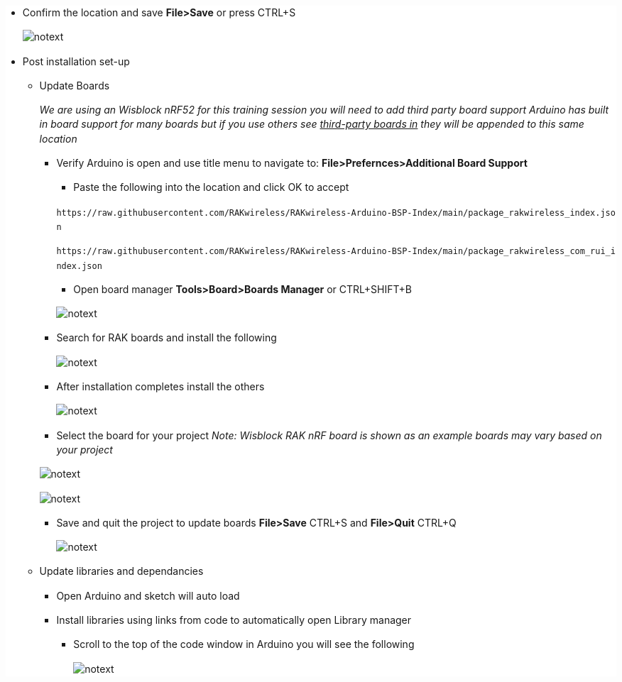   - Confirm the location and save **File>Save** or press CTRL+S

	![notext](https://github.com/GrayHatGuy/open-iot-stem/blob/d7d34cd8ccd30538eb157ca6c7fc09528751a928/img/save_as_arduino_location2.png)
    
- Post installation set-up

	- Update Boards
    
    	*We are using an Wisblock nRF52 for this training session you will need to add third party board support*
        *Arduino has built in board support for many boards but if you use others see [third-party boards in](https://github.com/arduino/Arduino/wiki/Unofficial-list-of-3rd-party-boards-support-urls) they will be appended to this same location*
    
   		- Verify Arduino is open and use title menu to navigate to: **File>Prefernces>Additional Board Support**
      
    		- Paste the following into the location and click OK to accept

   		  	```https://raw.githubusercontent.com/RAKwireless/RAKwireless-Arduino-BSP-Index/main/package_rakwireless_index.json```
       
			```https://raw.githubusercontent.com/RAKwireless/RAKwireless-Arduino-BSP-Index/main/package_rakwireless_com_rui_index.json```
       

    		- Open board manager **Tools>Board>Boards Manager** or CTRL+SHIFT+B

			![notext](https://github.com/GrayHatGuy/open-iot-stem/blob/d146fc328c1f31d01d466f0dbd26be65ca9af403/img/boardmgr-select.png)

		- Search for RAK boards and install the following

			![notext](https://github.com/GrayHatGuy/open-iot-stem/blob/d146fc328c1f31d01d466f0dbd26be65ca9af403/img/board%20search%20RAK.png)
   
   		- After installation completes install the others

   			![notext](https://github.com/GrayHatGuy/open-iot-stem/blob/d146fc328c1f31d01d466f0dbd26be65ca9af403/img/board%20search%20RAK2.png)

		- Select the board for your project
		*Note: Wisblock RAK nRF board is shown as an example boards may vary based on your project*
  
		![notext](https://github.com/GrayHatGuy/open-iot-stem/blob/d146fc328c1f31d01d466f0dbd26be65ca9af403/img/board_select.png)

		![notext](https://github.com/GrayHatGuy/open-iot-stem/blob/4cbab286550564bde282afb667007109a1679a26/img/selectboard2.png)

		- Save and quit the project to update boards **File>Save** CTRL+S and **File>Quit** CTRL+Q

			![notext](https://github.com/GrayHatGuy/open-iot-stem/blob/410a55094f25b8dad8bfc0a350c4d99f98e89992/img/save%20and%20quit.png)
  
 	- Update libraries and dependancies

		- Open Arduino and sketch will auto load
    
		- Install libraries using links from code to automatically open Library manager 
       
			- Scroll to the top of the code window in Arduino you will see the following

				![notext](https://github.com/GrayHatGuy/open-iot-stem/blob/e1e39109b260238441e1cc3684ff06a48de22548/img/library_list.png)
